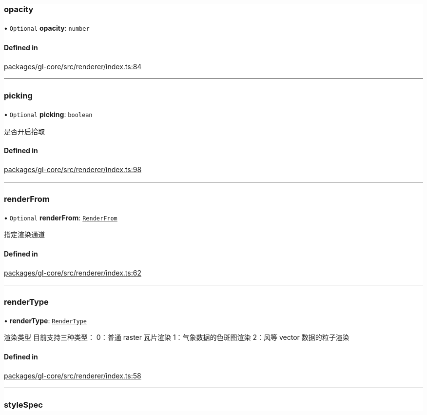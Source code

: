 ### opacity

• `Optional` **opacity**: `number`

#### Defined in

[packages/gl-core/src/renderer/index.ts:84](https://github.com/sakitam-fdd/wind-layer/blob/a0de2bd/packages/gl-core/src/renderer/index.ts#L84)

___

### picking

• `Optional` **picking**: `boolean`

是否开启拾取

#### Defined in

[packages/gl-core/src/renderer/index.ts:98](https://github.com/sakitam-fdd/wind-layer/blob/a0de2bd/packages/gl-core/src/renderer/index.ts#L98)

___

### renderFrom

• `Optional` **renderFrom**: [`RenderFrom`](../enums/gl_core_src.RenderFrom.md)

指定渲染通道

#### Defined in

[packages/gl-core/src/renderer/index.ts:62](https://github.com/sakitam-fdd/wind-layer/blob/a0de2bd/packages/gl-core/src/renderer/index.ts#L62)

___

### renderType

• **renderType**: [`RenderType`](../enums/gl_core_src.RenderType.md)

渲染类型
目前支持三种类型：
0：普通 raster 瓦片渲染
1：气象数据的色斑图渲染
2：风等 vector 数据的粒子渲染

#### Defined in

[packages/gl-core/src/renderer/index.ts:58](https://github.com/sakitam-fdd/wind-layer/blob/a0de2bd/packages/gl-core/src/renderer/index.ts#L58)

___

### styleSpec
